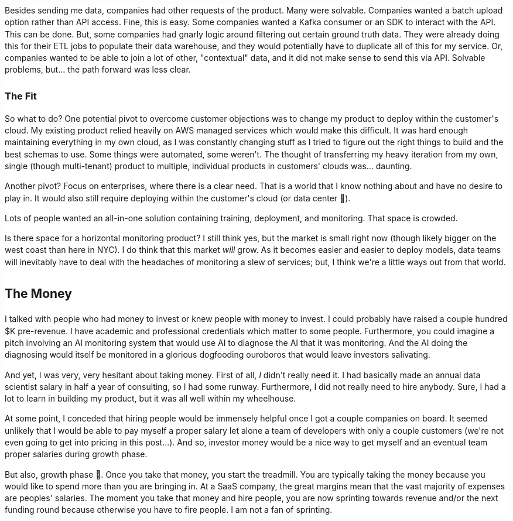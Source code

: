 Besides sending me data, companies had other requests of the product. Many were solvable. Companies wanted a batch upload option rather than API access. Fine, this is easy. Some companies wanted a Kafka consumer or an SDK to interact with the API. This can be done. But, some companies had gnarly logic around filtering out certain ground truth data. They were already doing this for their ETL jobs to populate their data warehouse, and they would potentially have to duplicate all of this for my service. Or, companies wanted to be able to join a lot of other, "contextual" data, and it did not make sense to send this via API. Solvable problems, but... the path forward was less clear.


### The Fit

So what to do? One potential pivot to overcome customer objections was to change my product to deploy within the customer's cloud. My existing product relied heavily on AWS managed services which would make this difficult. It was hard enough maintaining everything in my own cloud, as I was constantly changing stuff as I tried to figure out the right things to build and the best schemas to use. Some things were automated, some weren't. The thought of transferring my heavy iteration from my own, single (though multi-tenant) product to multiple, individual products in customers' clouds was... daunting. 

Another pivot? Focus on enterprises, where there is a clear need. That is a world that I know nothing about and have no desire to play in. It would also still require deploying within the customer's cloud (or data center 😬).

Lots of people wanted an all-in-one solution containing training, deployment, and monitoring. That space is crowded.

Is there space for a horizontal monitoring product? I still think yes, but the market is small right now (though likely bigger on the west coast than here in NYC). I do think that this market _will_ grow. As it becomes easier and easier to deploy models, data teams will inevitably have to deal with the headaches of monitoring a slew of services; but, I think we're a little ways out from that world. 

## The Money

I talked with people who had money to invest or knew people with money to invest. I could probably have raised a couple hundred $K pre-revenue. I have academic and professional credentials which matter to some people. Furthermore, you could imagine a pitch involving an AI monitoring system that would use AI to diagnose the AI that it was monitoring. And the AI doing the diagnosing would itself be monitored in a glorious dogfooding ouroboros that would leave investors salivating.

And yet, I was very, very hesitant about taking money. First of all, _I_ didn't really need it. I had basically made an annual data scientist salary in half a year of consulting, so I had some runway. Furthermore, I did not really need to hire anybody. Sure, I had a lot to learn in building my product, but it was all well within my wheelhouse.

At some point, I conceded that hiring people would be immensely helpful once I got a couple companies on board. It seemed unlikely that I would be able to pay myself a proper salary let alone a team of developers with only a couple customers (we're not even going to get into pricing in this post...). And so, investor money would be a nice way to get myself and an eventual team proper salaries during growth phase.

But also, growth phase 😬. Once you take that money, you start the treadmill. You are typically taking the money because you would like to spend more than you are bringing in. At a SaaS company, the great margins mean that the vast majority of expenses are peoples' salaries. The moment you take that money and hire people, you are now sprinting towards revenue and/or the next funding round because otherwise you have to fire people. I am not a fan of sprinting.

